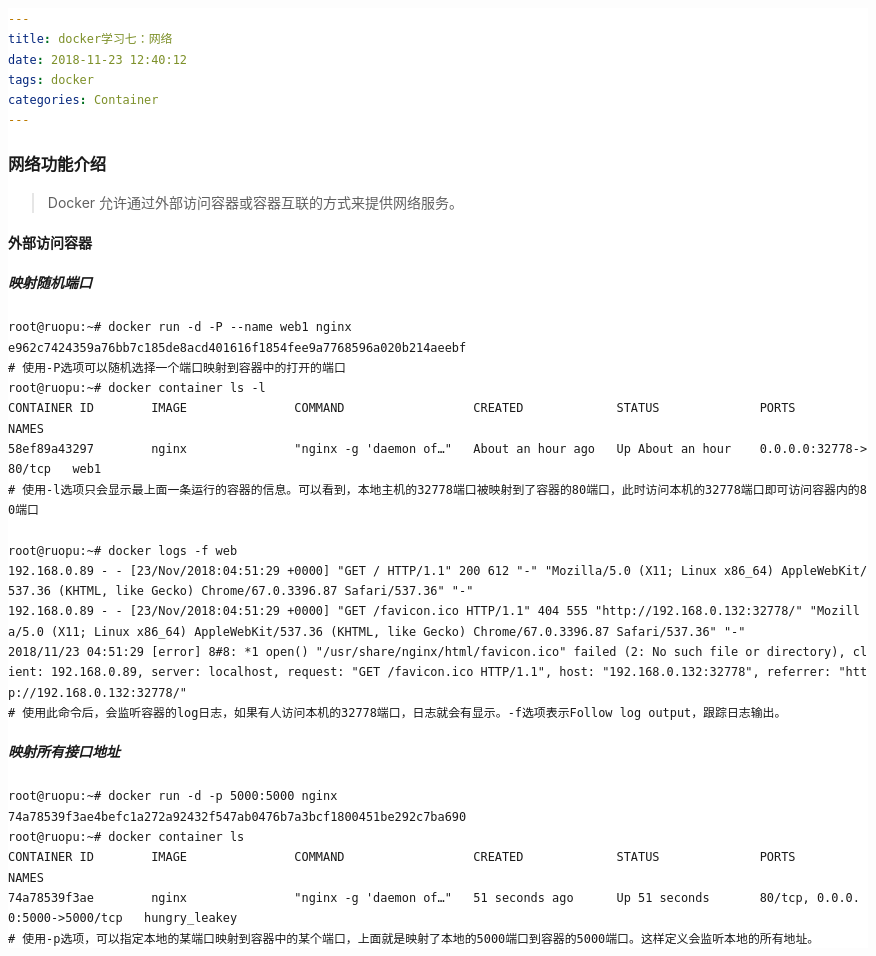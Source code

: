 ```yaml
---
title: docker学习七：网络
date: 2018-11-23 12:40:12
tags: docker
categories: Container
---
```


### 网络功能介绍

> Docker 允许通过外部访问容器或容器互联的方式来提供网络服务。

#### 外部访问容器

##### 映射随机端口

```shell
root@ruopu:~# docker run -d -P --name web1 nginx
e962c7424359a76bb7c185de8acd401616f1854fee9a7768596a020b214aeebf
# 使用-P选项可以随机选择一个端口映射到容器中的打开的端口
root@ruopu:~# docker container ls -l
CONTAINER ID        IMAGE               COMMAND                  CREATED             STATUS              PORTS                   NAMES
58ef89a43297        nginx               "nginx -g 'daemon of…"   About an hour ago   Up About an hour    0.0.0.0:32778->80/tcp   web1
# 使用-l选项只会显示最上面一条运行的容器的信息。可以看到，本地主机的32778端口被映射到了容器的80端口，此时访问本机的32778端口即可访问容器内的80端口

root@ruopu:~# docker logs -f web
192.168.0.89 - - [23/Nov/2018:04:51:29 +0000] "GET / HTTP/1.1" 200 612 "-" "Mozilla/5.0 (X11; Linux x86_64) AppleWebKit/537.36 (KHTML, like Gecko) Chrome/67.0.3396.87 Safari/537.36" "-"
192.168.0.89 - - [23/Nov/2018:04:51:29 +0000] "GET /favicon.ico HTTP/1.1" 404 555 "http://192.168.0.132:32778/" "Mozilla/5.0 (X11; Linux x86_64) AppleWebKit/537.36 (KHTML, like Gecko) Chrome/67.0.3396.87 Safari/537.36" "-"
2018/11/23 04:51:29 [error] 8#8: *1 open() "/usr/share/nginx/html/favicon.ico" failed (2: No such file or directory), client: 192.168.0.89, server: localhost, request: "GET /favicon.ico HTTP/1.1", host: "192.168.0.132:32778", referrer: "http://192.168.0.132:32778/"
# 使用此命令后，会监听容器的log日志，如果有人访问本机的32778端口，日志就会有显示。-f选项表示Follow log output，跟踪日志输出。
```



##### 映射所有接口地址

```shell
root@ruopu:~# docker run -d -p 5000:5000 nginx
74a78539f3ae4befc1a272a92432f547ab0476b7a3bcf1800451be292c7ba690
root@ruopu:~# docker container ls
CONTAINER ID        IMAGE               COMMAND                  CREATED             STATUS              PORTS                            NAMES
74a78539f3ae        nginx               "nginx -g 'daemon of…"   51 seconds ago      Up 51 seconds       80/tcp, 0.0.0.0:5000->5000/tcp   hungry_leakey
# 使用-p选项，可以指定本地的某端口映射到容器中的某个端口，上面就是映射了本地的5000端口到容器的5000端口。这样定义会监听本地的所有地址。
```
